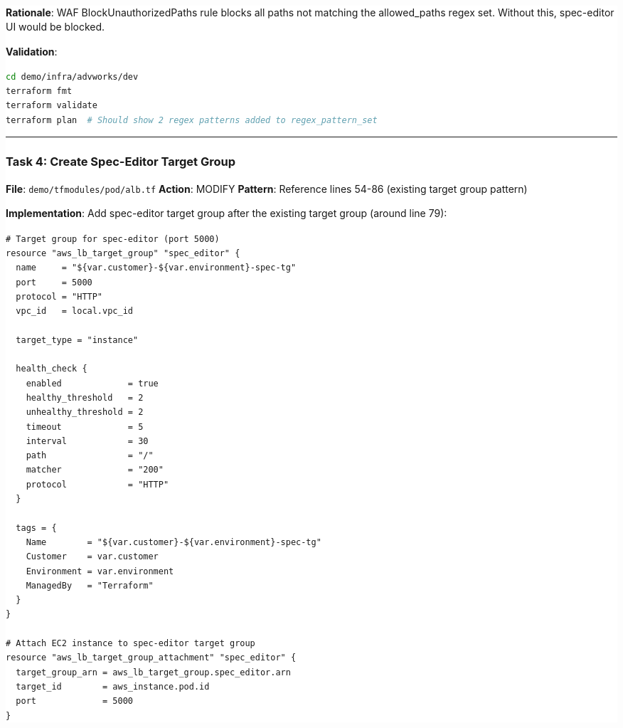 **Rationale**: WAF BlockUnauthorizedPaths rule blocks all paths not matching the allowed_paths regex set. Without this, spec-editor UI would be blocked.

**Validation**:
```bash
cd demo/infra/advworks/dev
terraform fmt
terraform validate
terraform plan  # Should show 2 regex patterns added to regex_pattern_set
```

---

### Task 4: Create Spec-Editor Target Group

**File**: `demo/tfmodules/pod/alb.tf`
**Action**: MODIFY
**Pattern**: Reference lines 54-86 (existing target group pattern)

**Implementation**:
Add spec-editor target group after the existing target group (around line 79):

```hcl
# Target group for spec-editor (port 5000)
resource "aws_lb_target_group" "spec_editor" {
  name     = "${var.customer}-${var.environment}-spec-tg"
  port     = 5000
  protocol = "HTTP"
  vpc_id   = local.vpc_id

  target_type = "instance"

  health_check {
    enabled             = true
    healthy_threshold   = 2
    unhealthy_threshold = 2
    timeout             = 5
    interval            = 30
    path                = "/"
    matcher             = "200"
    protocol            = "HTTP"
  }

  tags = {
    Name        = "${var.customer}-${var.environment}-spec-tg"
    Customer    = var.customer
    Environment = var.environment
    ManagedBy   = "Terraform"
  }
}

# Attach EC2 instance to spec-editor target group
resource "aws_lb_target_group_attachment" "spec_editor" {
  target_group_arn = aws_lb_target_group.spec_editor.arn
  target_id        = aws_instance.pod.id
  port             = 5000
}
```
